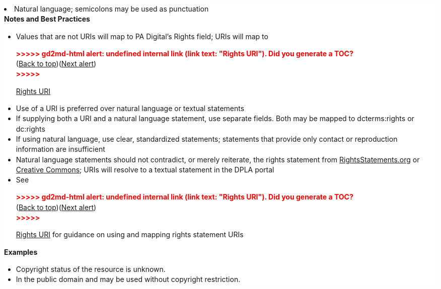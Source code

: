 <li>Natural language; semicolons may be used as punctuation
</li>
</ul>
   </td>
  </tr>
  <tr>
   <td><strong>Notes and Best Practices</strong>
   </td>
   <td>
<ul>

<li>Values that are not URIs will map to PA Digital’s Rights field; URIs will map to 

<p id="gdcalert32" ><span style="color: red; font-weight: bold">>>>>>  gd2md-html alert: undefined internal link (link text: "Rights URI"). Did you generate a TOC? </span><br>(<a href="#">Back to top</a>)(<a href="#gdcalert33">Next alert</a>)<br><span style="color: red; font-weight: bold">>>>>> </span></p>

<a href="#heading=h.gtqxhqb41kn">Rights URI</a>

<li>Use of a URI is preferred over natural language or textual statements

<li>If supplying both a URI and a natural language statement, use separate fields. Both may be mapped to dcterms:rights or dc:rights

<li>If using natural language, use clear, standardized statements; statements that provide only contact or reproduction information are insufficient

<li>Natural language statements should not contradict, or merely reiterate, the rights statement from <a href="http://rightsstatements.org/en/">RightsStatements.org</a> or <a href="https://creativecommons.org/">Creative Commons</a>; URIs will resolve to a textual statement in the DPLA portal

<li>See 

<p id="gdcalert33" ><span style="color: red; font-weight: bold">>>>>>  gd2md-html alert: undefined internal link (link text: "Rights URI"). Did you generate a TOC? </span><br>(<a href="#">Back to top</a>)(<a href="#gdcalert34">Next alert</a>)<br><span style="color: red; font-weight: bold">>>>>> </span></p>

<a href="#heading=h.gtqxhqb41kn">Rights URI</a> for guidance on using and mapping rights statement URIs
</li>
</ul>
   </td>
  </tr>
  <tr>
   <td><strong>Examples</strong>
   </td>
   <td>
<ul>

<li>Copyright status of the resource is unknown.

<li>In the public domain and may be used without copyright restriction.
</li>
</ul>
   </td>
  </tr>
</table>
